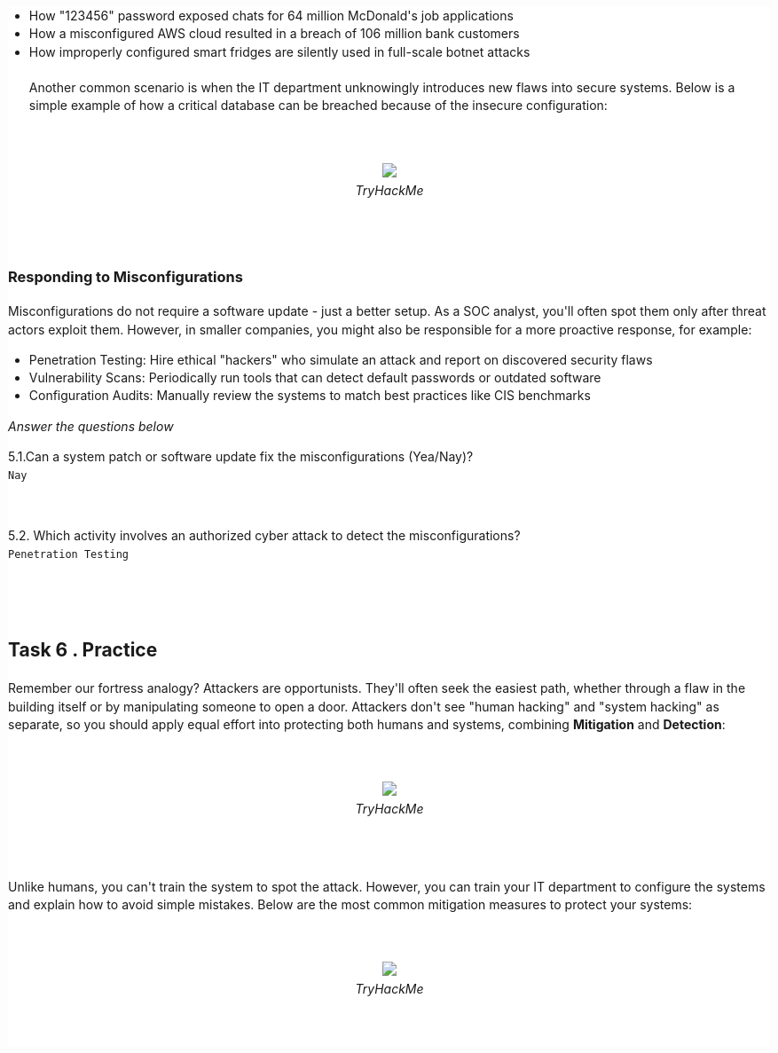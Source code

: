 - How "123456" password exposed chats for 64 million McDonald's job applications<br>
- How a misconfigured AWS cloud resulted in a breach of 106 million bank customers<br>
- How improperly configured smart fridges are silently used in full-scale botnet attacks<br><br>
Another common scenario is when the IT department unknowingly introduces new flaws into secure systems. Below is a simple example of how a critical database can be breached because of the insecure configuration:</p>
<br>

<h6 align="center"><img width="900px" src="https://github.com/user-attachments/assets/564fcb6e-5319-4aba-9711-f0cd56887c27"><br><em>TryHackMe</em></h6>

<br>
<h3>Responding to Misconfigurations</h3>
<p>Misconfigurations do not require a software update - just a better setup. As a SOC analyst, you'll often spot them only after threat actors exploit them. However, in smaller companies, you might also be responsible for a more proactive response, for example:<br>

- Penetration Testing: Hire ethical "hackers" who simulate an attack and report on discovered security flaws<br>
- Vulnerability Scans: Periodically run tools that can detect default passwords or outdated software<br>
- Configuration Audits: Manually review the systems to match best practices like CIS benchmarks</p>

<p><em>Answer the questions below</em></p>

<p>5.1.Can a system patch or software update fix the misconfigurations (Yea/Nay)?<br>
<code>Nay</code></p>

<br>

<p>5.2. Which activity involves an authorized cyber attack to detect the misconfigurations?<br>
<code>Penetration Testing</code></p>

<br>
<br>
<h2>Task 6 . Practice</h2>
<p>Remember our fortress analogy? Attackers are opportunists. They'll often seek the easiest path, whether through a flaw in the building itself or by manipulating someone to open a door. Attackers don't see "human hacking" and "system hacking" as separate, so you should apply equal effort into protecting both humans and systems, combining <strong>Mitigation</strong> and <strong>Detection</strong>:</p>

<br>

<h6 align="center"><img width="900px" src="https://github.com/user-attachments/assets/32cca28f-c545-40ad-9755-3fdde5d1cf81"><br><em>TryHackMe</em></h6>

<br>

<p>Unlike humans, you can't train the system to spot the attack. However, you can train your IT department to configure the systems and explain how to avoid simple mistakes. Below are the most common mitigation measures to protect your systems:</p>
<br>

<h6 align="center"><img width="900px" src="https://github.com/user-attachments/assets/00573785-eadd-426a-ab2d-e36d057545e9"><br><em>TryHackMe</em></h6>

<br>
